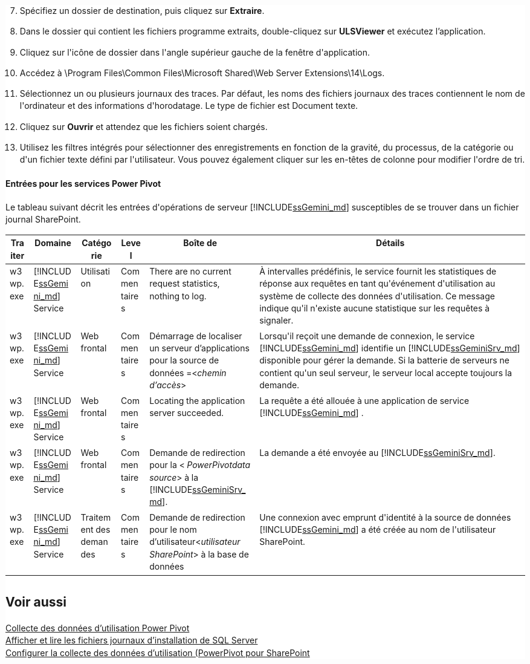 7.  Spécifiez un dossier de destination, puis cliquez sur **Extraire**.  
  
8.  Dans le dossier qui contient les fichiers programme extraits, double-cliquez sur **ULSViewer** et exécutez l’application.  
  
9. Cliquez sur l'icône de dossier dans l'angle supérieur gauche de la fenêtre d'application.  
  
10. Accédez à \Program Files\Common Files\Microsoft Shared\Web Server Extensions\14\Logs.  
  
11. Sélectionnez un ou plusieurs journaux des traces. Par défaut, les noms des fichiers journaux des traces contiennent le nom de l'ordinateur et des informations d'horodatage. Le type de fichier est Document texte.  
  
12. Cliquez sur **Ouvrir** et attendez que les fichiers soient chargés.  
  
13. Utilisez les filtres intégrés pour sélectionner des enregistrements en fonction de la gravité, du processus, de la catégorie ou d'un fichier texte défini par l'utilisateur. Vous pouvez également cliquer sur les en-têtes de colonne pour modifier l'ordre de tri.  
  
#### <a name="entries-for-power-pivot-services"></a>Entrées pour les services Power Pivot  
 Le tableau suivant décrit les entrées d'opérations de serveur [!INCLUDE[ssGemini_md](../../includes/ssgemini-md.md)] susceptibles de se trouver dans un fichier journal SharePoint.  
  
|Traiter|Domaine|Catégorie|Level|Boîte de|Détails|  
|-------------|----------|--------------|-----------|-------------|-------------|  
|w3wp.exe|[!INCLUDE[ssGemini_md](../../includes/ssgemini-md.md)] Service|Utilisation|Commentaires|There are no current request statistics, nothing to log.|À intervalles prédéfinis, le service fournit les statistiques de réponse aux requêtes en tant qu'événement d'utilisation au système de collecte des données d'utilisation. Ce message indique qu'il n'existe aucune statistique sur les requêtes à signaler.|  
|w3wp.exe|[!INCLUDE[ssGemini_md](../../includes/ssgemini-md.md)] Service|Web frontal|Commentaires|Démarrage de localiser un serveur d’applications pour la source de données =\<*chemin d’accès*>|Lorsqu'il reçoit une demande de connexion, le service [!INCLUDE[ssGemini_md](../../includes/ssgemini-md.md)] identifie un [!INCLUDE[ssGeminiSrv_md](../../includes/ssgeminisrv-md.md)] disponible pour gérer la demande. Si la batterie de serveurs ne contient qu'un seul serveur, le serveur local accepte toujours la demande.|  
|w3wp.exe|[!INCLUDE[ssGemini_md](../../includes/ssgemini-md.md)] Service|Web frontal|Commentaires|Locating the application server succeeded.|La requête a été allouée à une application de service [!INCLUDE[ssGemini_md](../../includes/ssgemini-md.md)] .|  
|w3wp.exe|[!INCLUDE[ssGemini_md](../../includes/ssgemini-md.md)] Service|Web frontal|Commentaires|Demande de redirection pour la \< *PowerPivotdata source*> à la [!INCLUDE[ssGeminiSrv_md](../../includes/ssgeminisrv-md.md)].|La demande a été envoyée au [!INCLUDE[ssGeminiSrv_md](../../includes/ssgeminisrv-md.md)].|  
|w3wp.exe|[!INCLUDE[ssGemini_md](../../includes/ssgemini-md.md)] Service|Traitement des demandes|Commentaires|Demande de redirection pour le nom d’utilisateur\<*utilisateur SharePoint*> à la base de données|Une connexion avec emprunt d'identité à la source de données [!INCLUDE[ssGemini_md](../../includes/ssgemini-md.md)] a été créée au nom de l'utilisateur SharePoint.|  
  
## <a name="see-also"></a>Voir aussi  
 [Collecte des données d’utilisation Power Pivot](../../analysis-services/power-pivot-sharepoint/power-pivot-usage-data-collection.md)   
 [Afficher et lire les fichiers journaux d’installation de SQL Server](../../database-engine/install-windows/view-and-read-sql-server-setup-log-files.md)   
 [Configurer la collecte des données d’utilisation &#40;PowerPivot pour SharePoint](../../analysis-services/power-pivot-sharepoint/configure-usage-data-collection-for-power-pivot-for-sharepoint.md)  
  
  
